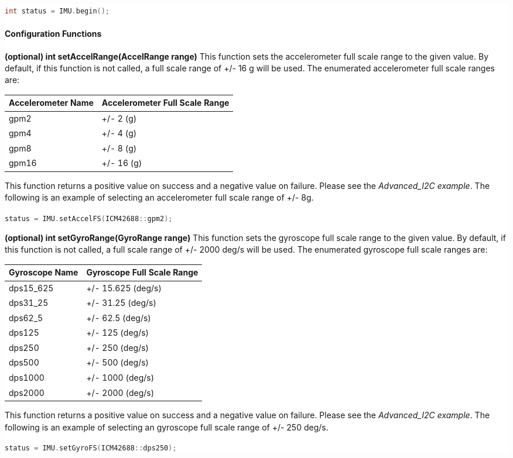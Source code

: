 ```C++
int status = IMU.begin();
```

#### Configuration Functions

**(optional) int setAccelRange(AccelRange range)**
This function sets the accelerometer full scale range to the given  value. By default, if this function is not called, a full scale range of +/- 16 g will be used. The enumerated accelerometer full scale ranges are:

| Accelerometer Name | Accelerometer Full Scale Range |
| ------------------ | ------------------------------ |
| gpm2               | +/- 2 (g)                      |
| gpm4               | +/- 4 (g)                      |
| gpm8               | +/- 8 (g)                      |
| gpm16              | +/- 16 (g)                     |

This function returns a positive value on success and a negative value on failure. Please see the *Advanced_I2C example*. The following is an example of selecting an accelerometer full scale range of +/- 8g.

```C++
status = IMU.setAccelFS(ICM42688::gpm2);
```

**(optional) int setGyroRange(GyroRange range)**
This function sets the gyroscope full scale range to the given  value. By default, if this function is not called, a full scale range of +/- 2000 deg/s will be used. The enumerated gyroscope full scale ranges are:

| Gyroscope Name | Gyroscope Full Scale Range |
| -------------- | -------------------------- |
| dps15_625      | +/- 15.625 (deg/s)         |
| dps31_25       | +/- 31.25 (deg/s)          |
| dps62_5        | +/- 62.5 (deg/s)           |
| dps125         | +/- 125 (deg/s)            |
| dps250         | +/- 250 (deg/s)            |
| dps500         | +/- 500 (deg/s)            |
| dps1000        | +/- 1000 (deg/s)           |
| dps2000        | +/- 2000 (deg/s)           |

This function returns a positive value on success and a negative value on failure. Please see the *Advanced_I2C example*. The following is an example of selecting an gyroscope full scale range of +/- 250 deg/s.

```C++
status = IMU.setGyroFS(ICM42688::dps250);
```
